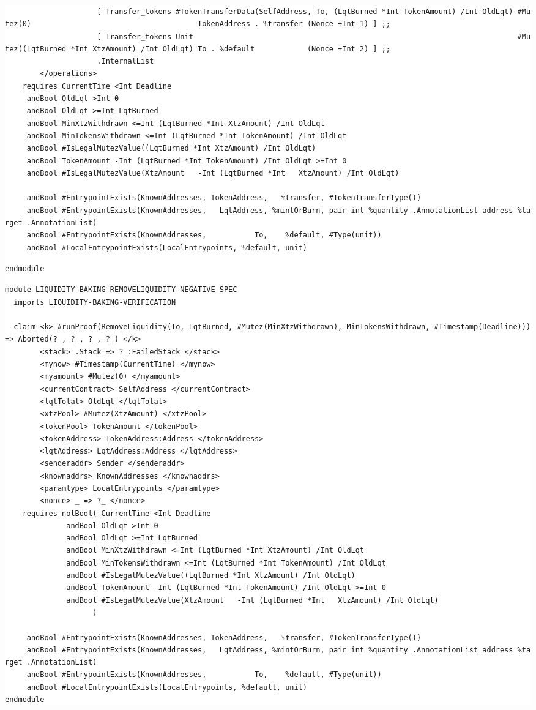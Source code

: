 ```k
                     [ Transfer_tokens #TokenTransferData(SelfAddress, To, (LqtBurned *Int TokenAmount) /Int OldLqt) #Mutez(0)                                      TokenAddress . %transfer (Nonce +Int 1) ] ;;
                     [ Transfer_tokens Unit                                                                          #Mutez((LqtBurned *Int XtzAmount) /Int OldLqt) To . %default            (Nonce +Int 2) ] ;;
                     .InternalList
        </operations>
    requires CurrentTime <Int Deadline
     andBool OldLqt >Int 0
     andBool OldLqt >=Int LqtBurned
     andBool MinXtzWithdrawn <=Int (LqtBurned *Int XtzAmount) /Int OldLqt
     andBool MinTokensWithdrawn <=Int (LqtBurned *Int TokenAmount) /Int OldLqt
     andBool #IsLegalMutezValue((LqtBurned *Int XtzAmount) /Int OldLqt)
     andBool TokenAmount -Int (LqtBurned *Int TokenAmount) /Int OldLqt >=Int 0
     andBool #IsLegalMutezValue(XtzAmount   -Int (LqtBurned *Int   XtzAmount) /Int OldLqt)

     andBool #EntrypointExists(KnownAddresses, TokenAddress,   %transfer, #TokenTransferType())
     andBool #EntrypointExists(KnownAddresses,   LqtAddress, %mintOrBurn, pair int %quantity .AnnotationList address %target .AnnotationList)
     andBool #EntrypointExists(KnownAddresses,           To,    %default, #Type(unit))
     andBool #LocalEntrypointExists(LocalEntrypoints, %default, unit)
```

```k
endmodule
```

```k
module LIQUIDITY-BAKING-REMOVELIQUIDITY-NEGATIVE-SPEC
  imports LIQUIDITY-BAKING-VERIFICATION

  claim <k> #runProof(RemoveLiquidity(To, LqtBurned, #Mutez(MinXtzWithdrawn), MinTokensWithdrawn, #Timestamp(Deadline))) => Aborted(?_, ?_, ?_, ?_) </k>
        <stack> .Stack => ?_:FailedStack </stack>
        <mynow> #Timestamp(CurrentTime) </mynow>
        <myamount> #Mutez(0) </myamount>
        <currentContract> SelfAddress </currentContract>
        <lqtTotal> OldLqt </lqtTotal>
        <xtzPool> #Mutez(XtzAmount) </xtzPool>
        <tokenPool> TokenAmount </tokenPool>
        <tokenAddress> TokenAddress:Address </tokenAddress>
        <lqtAddress> LqtAddress:Address </lqtAddress>
        <senderaddr> Sender </senderaddr>
        <knownaddrs> KnownAddresses </knownaddrs>
        <paramtype> LocalEntrypoints </paramtype>
        <nonce> _ => ?_ </nonce>
    requires notBool( CurrentTime <Int Deadline
              andBool OldLqt >Int 0
              andBool OldLqt >=Int LqtBurned
              andBool MinXtzWithdrawn <=Int (LqtBurned *Int XtzAmount) /Int OldLqt
              andBool MinTokensWithdrawn <=Int (LqtBurned *Int TokenAmount) /Int OldLqt
              andBool #IsLegalMutezValue((LqtBurned *Int XtzAmount) /Int OldLqt)
              andBool TokenAmount -Int (LqtBurned *Int TokenAmount) /Int OldLqt >=Int 0
              andBool #IsLegalMutezValue(XtzAmount   -Int (LqtBurned *Int   XtzAmount) /Int OldLqt)
                    )

     andBool #EntrypointExists(KnownAddresses, TokenAddress,   %transfer, #TokenTransferType())
     andBool #EntrypointExists(KnownAddresses,   LqtAddress, %mintOrBurn, pair int %quantity .AnnotationList address %target .AnnotationList)
     andBool #EntrypointExists(KnownAddresses,           To,    %default, #Type(unit))
     andBool #LocalEntrypointExists(LocalEntrypoints, %default, unit)
endmodule
```
